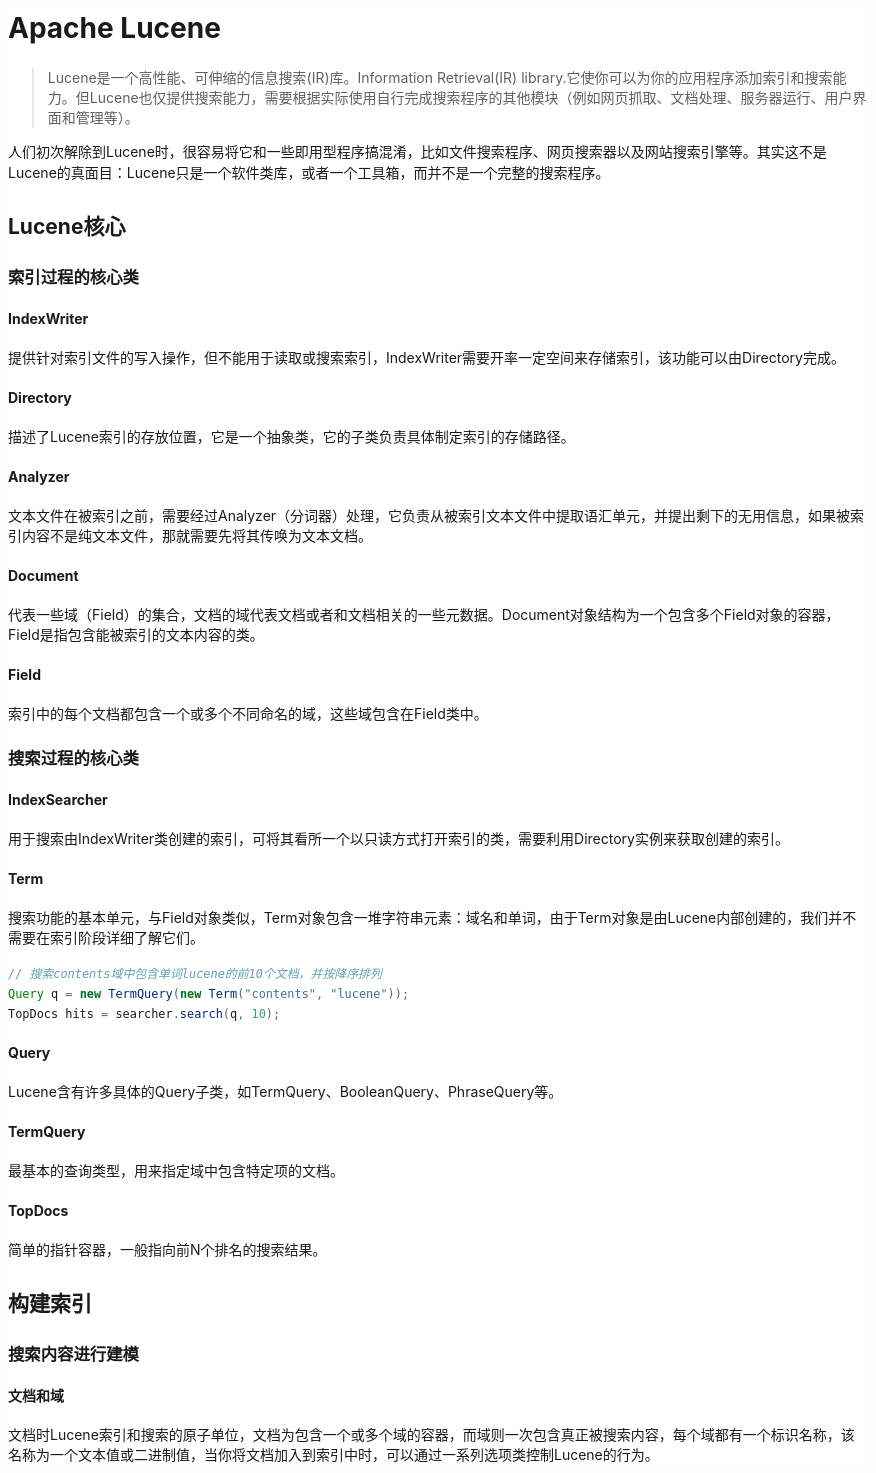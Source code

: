 # Apache Lucene
> Lucene是一个高性能、可伸缩的信息搜索(IR)库。Information Retrieval(IR) library.它使你可以为你的应用程序添加索引和搜索能力。但Lucene也仅提供搜索能力，需要根据实际使用自行完成搜索程序的其他模块（例如网页抓取、文档处理、服务器运行、用户界面和管理等）。

 人们初次解除到Lucene时，很容易将它和一些即用型程序搞混淆，比如文件搜索程序、网页搜索器以及网站搜索引擎等。其实这不是Lucene的真面目：Lucene只是一个软件类库，或者一个工具箱，而并不是一个完整的搜索程序。

 ## Lucene核心
 ### 索引过程的核心类
 ####  IndexWriter
 提供针对索引文件的写入操作，但不能用于读取或搜索索引，IndexWriter需要开率一定空间来存储索引，该功能可以由Directory完成。
 #### Directory
描述了Lucene索引的存放位置，它是一个抽象类，它的子类负责具体制定索引的存储路径。
 #### Analyzer
 文本文件在被索引之前，需要经过Analyzer（分词器）处理，它负责从被索引文本文件中提取语汇单元，并提出剩下的无用信息，如果被索引内容不是纯文本文件，那就需要先将其传唤为文本文档。
#### Document
代表一些域（Field）的集合，文档的域代表文档或者和文档相关的一些元数据。Document对象结构为一个包含多个Field对象的容器，Field是指包含能被索引的文本内容的类。
#### Field
索引中的每个文档都包含一个或多个不同命名的域，这些域包含在Field类中。

### 搜索过程的核心类
#### IndexSearcher
用于搜索由IndexWriter类创建的索引，可将其看所一个以只读方式打开索引的类，需要利用Directory实例来获取创建的索引。
#### Term
搜索功能的基本单元，与Field对象类似，Term对象包含一堆字符串元素：域名和单词，由于Term对象是由Lucene内部创建的，我们并不需要在索引阶段详细了解它们。
```java
// 搜索contents域中包含单词lucene的前10个文档，并按降序排列
Query q = new TermQuery(new Term("contents", "lucene"));
TopDocs hits = searcher.search(q, 10);
```
#### Query
Lucene含有许多具体的Query子类，如TermQuery、BooleanQuery、PhraseQuery等。
#### TermQuery
最基本的查询类型，用来指定域中包含特定项的文档。
#### TopDocs
简单的指针容器，一般指向前N个排名的搜索结果。

## 构建索引
### 搜索内容进行建模
#### 文档和域
文档时Lucene索引和搜索的原子单位，文档为包含一个或多个域的容器，而域则一次包含真正被搜索内容，每个域都有一个标识名称，该名称为一个文本值或二进制值，当你将文档加入到索引中时，可以通过一系列选项类控制Lucene的行为。
